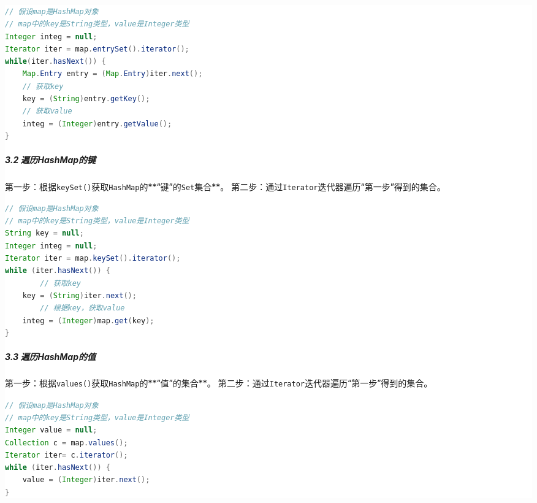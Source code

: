 ```java
// 假设map是HashMap对象
// map中的key是String类型，value是Integer类型
Integer integ = null;
Iterator iter = map.entrySet().iterator();
while(iter.hasNext()) {
    Map.Entry entry = (Map.Entry)iter.next();
    // 获取key
    key = (String)entry.getKey();
    // 获取value
    integ = (Integer)entry.getValue();
}
```



##### 3.2 遍历HashMap的键

第一步：根据`keySet()`获取`HashMap`的**“键”的`Set`集合**。
第二步：通过`Iterator`迭代器遍历“第一步”得到的集合。

```java
// 假设map是HashMap对象
// map中的key是String类型，value是Integer类型
String key = null;
Integer integ = null;
Iterator iter = map.keySet().iterator();
while (iter.hasNext()) {
        // 获取key
    key = (String)iter.next();
        // 根据key，获取value
    integ = (Integer)map.get(key);
}
```



##### 3.3 遍历HashMap的值

第一步：根据`values()`获取`HashMap`的**“值”的集合**。
第二步：通过`Iterator`迭代器遍历“第一步”得到的集合。

```java
// 假设map是HashMap对象
// map中的key是String类型，value是Integer类型
Integer value = null;
Collection c = map.values();
Iterator iter= c.iterator();
while (iter.hasNext()) {
    value = (Integer)iter.next();
}
```